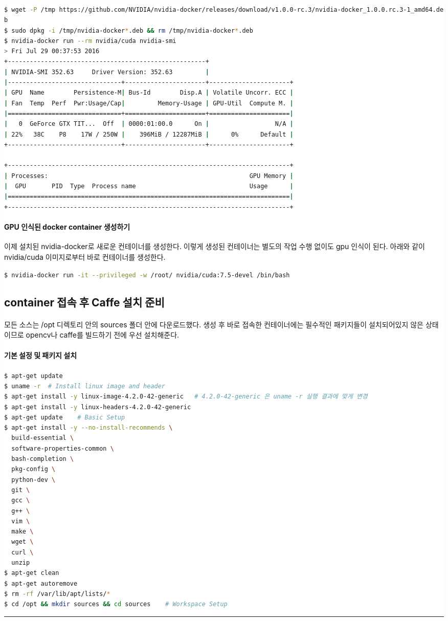 ```bash
$ wget -P /tmp https://github.com/NVIDIA/nvidia-docker/releases/download/v1.0.0-rc.3/nvidia-docker_1.0.0.rc.3-1_amd64.deb
$ sudo dpkg -i /tmp/nvidia-docker*.deb && rm /tmp/nvidia-docker*.deb
$ nvidia-docker run --rm nvidia/cuda nvidia-smi
> Fri Jul 29 00:37:53 2016
+------------------------------------------------------+
| NVIDIA-SMI 352.63     Driver Version: 352.63         |
|-------------------------------+----------------------+----------------------+
| GPU  Name        Persistence-M| Bus-Id        Disp.A | Volatile Uncorr. ECC |
| Fan  Temp  Perf  Pwr:Usage/Cap|         Memory-Usage | GPU-Util  Compute M. |
|===============================+======================+======================|
|   0  GeForce GTX TIT...  Off  | 0000:01:00.0      On |                  N/A |
| 22%   38C    P8    17W / 250W |    396MiB / 12287MiB |      0%      Default |
+-------------------------------+----------------------+----------------------+

+-----------------------------------------------------------------------------+
| Processes:                                                       GPU Memory |
|  GPU       PID  Type  Process name                               Usage      |
|=============================================================================|
+-----------------------------------------------------------------------------+

```

#### GPU 인식된 docker container 생성하기
이제 설치된 nvidia-docker로 새로운 컨테이너를 생성한다. 이렇게 생성된 컨테이너는 별도의 작업 수행 없이도 gpu 인식이 된다. 아래와 같이 nvidia/cuda 이미지로부터 바로 컨테이너를 생성한다.
```bash
$ nvidia-docker run -it --privileged -w /root/ nvidia/cuda:7.5-devel /bin/bash
```



## container 접속 후 Caffe 설치 준비
모든 소스는 /opt 디렉토리 안의 sources 폴더 안에 다운로드했다. 생성 후 바로 접속한 컨테이너에는 필수적인 패키지들이 설치되어있지 않은 상태이므로 opencv나 caffe를 빌드하기 전에 우선 설치해준다.

#### 기본 설정 및 패키지 설치
```bash
$ apt-get update
$ uname -r	# Install linux image and header
$ apt-get install -y linux-image-4.2.0-42-generic	# 4.2.0-42-generic 은 uname -r 실행 결과에 맞게 변경
$ apt-get install -y linux-headers-4.2.0-42-generic
$ apt-get update	# Basic Setup
$ apt-get install -y --no-install-recommends \
  build-essential \
  software-properties-common \
  bash-completion \
  pkg-config \
  python-dev \
  git \
  gcc \
  g++ \
  vim \
  make \
  wget \
  curl \
  unzip
$ apt-get clean
$ apt-get autoremove
$ rm -rf /var/lib/apt/lists/*
$ cd /opt && mkdir sources && cd sources	# Workspace Setup
```

---
